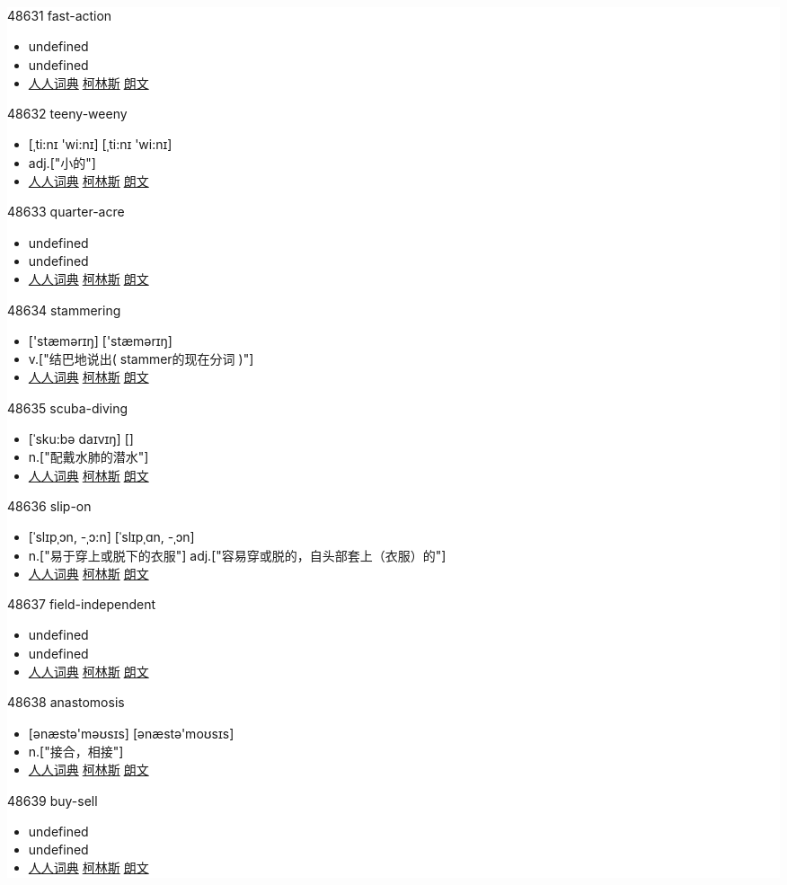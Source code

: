 48631 fast-action 
- undefined 
- undefined 
- [人人词典](https://www.91dict.com/words?w=fast-action) [柯林斯](https://www.collinsdictionary.com/zh/dictionary/english/fast-action) [朗文](https://www.ldoceonline.com/dictionary/fast-action) 

48632 teeny-weeny 
- [ˌti:nɪ 'wi:nɪ]  [ˌti:nɪ 'wi:nɪ] 
- adj.["小的"]   
- [人人词典](https://www.91dict.com/words?w=teeny-weeny) [柯林斯](https://www.collinsdictionary.com/zh/dictionary/english/teeny-weeny) [朗文](https://www.ldoceonline.com/dictionary/teeny-weeny) 

48633 quarter-acre 
- undefined 
- undefined 
- [人人词典](https://www.91dict.com/words?w=quarter-acre) [柯林斯](https://www.collinsdictionary.com/zh/dictionary/english/quarter-acre) [朗文](https://www.ldoceonline.com/dictionary/quarter-acre) 

48634 stammering 
- ['stæmərɪŋ]  ['stæmərɪŋ] 
- v.["结巴地说出( stammer的现在分词 )"]   
- [人人词典](https://www.91dict.com/words?w=stammering) [柯林斯](https://www.collinsdictionary.com/zh/dictionary/english/stammering) [朗文](https://www.ldoceonline.com/dictionary/stammering) 

48635 scuba-diving 
- [ˈsku:bə daɪvɪŋ]  [] 
- n.["配戴水肺的潜水"]   
- [人人词典](https://www.91dict.com/words?w=scuba-diving) [柯林斯](https://www.collinsdictionary.com/zh/dictionary/english/scuba-diving) [朗文](https://www.ldoceonline.com/dictionary/scuba-diving) 

48636 slip-on 
- [ˈslɪpˌɔn, -ˌɔ:n]  [ˈslɪpˌɑn, -ˌɔn] 
- n.["易于穿上或脱下的衣服"]  adj.["容易穿或脱的，自头部套上（衣服）的"]   
- [人人词典](https://www.91dict.com/words?w=slip-on) [柯林斯](https://www.collinsdictionary.com/zh/dictionary/english/slip-on) [朗文](https://www.ldoceonline.com/dictionary/slip-on) 

48637 field-independent 
- undefined 
- undefined 
- [人人词典](https://www.91dict.com/words?w=field-independent) [柯林斯](https://www.collinsdictionary.com/zh/dictionary/english/field-independent) [朗文](https://www.ldoceonline.com/dictionary/field-independent) 

48638 anastomosis 
- [ənæstə'məʊsɪs]  [ənæstə'moʊsɪs] 
- n.["接合，相接"]   
- [人人词典](https://www.91dict.com/words?w=anastomosis) [柯林斯](https://www.collinsdictionary.com/zh/dictionary/english/anastomosis) [朗文](https://www.ldoceonline.com/dictionary/anastomosis) 

48639 buy-sell 
- undefined 
- undefined 
- [人人词典](https://www.91dict.com/words?w=buy-sell) [柯林斯](https://www.collinsdictionary.com/zh/dictionary/english/buy-sell) [朗文](https://www.ldoceonline.com/dictionary/buy-sell) 
